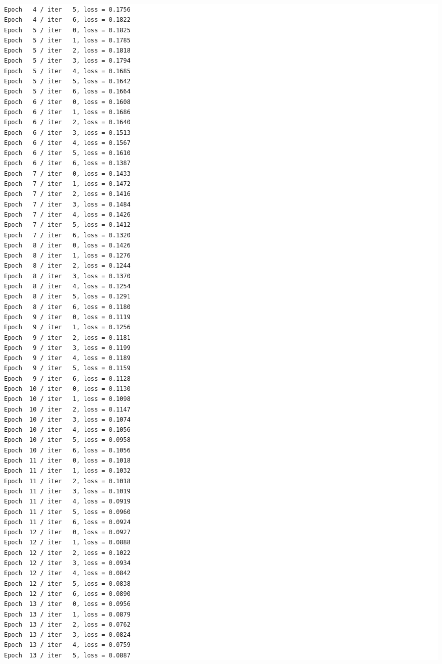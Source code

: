    Epoch   4 / iter   5, loss = 0.1756
    Epoch   4 / iter   6, loss = 0.1822
    Epoch   5 / iter   0, loss = 0.1825
    Epoch   5 / iter   1, loss = 0.1785
    Epoch   5 / iter   2, loss = 0.1818
    Epoch   5 / iter   3, loss = 0.1794
    Epoch   5 / iter   4, loss = 0.1685
    Epoch   5 / iter   5, loss = 0.1642
    Epoch   5 / iter   6, loss = 0.1664
    Epoch   6 / iter   0, loss = 0.1608
    Epoch   6 / iter   1, loss = 0.1686
    Epoch   6 / iter   2, loss = 0.1640
    Epoch   6 / iter   3, loss = 0.1513
    Epoch   6 / iter   4, loss = 0.1567
    Epoch   6 / iter   5, loss = 0.1610
    Epoch   6 / iter   6, loss = 0.1387
    Epoch   7 / iter   0, loss = 0.1433
    Epoch   7 / iter   1, loss = 0.1472
    Epoch   7 / iter   2, loss = 0.1416
    Epoch   7 / iter   3, loss = 0.1484
    Epoch   7 / iter   4, loss = 0.1426
    Epoch   7 / iter   5, loss = 0.1412
    Epoch   7 / iter   6, loss = 0.1320
    Epoch   8 / iter   0, loss = 0.1426
    Epoch   8 / iter   1, loss = 0.1276
    Epoch   8 / iter   2, loss = 0.1244
    Epoch   8 / iter   3, loss = 0.1370
    Epoch   8 / iter   4, loss = 0.1254
    Epoch   8 / iter   5, loss = 0.1291
    Epoch   8 / iter   6, loss = 0.1180
    Epoch   9 / iter   0, loss = 0.1119
    Epoch   9 / iter   1, loss = 0.1256
    Epoch   9 / iter   2, loss = 0.1181
    Epoch   9 / iter   3, loss = 0.1199
    Epoch   9 / iter   4, loss = 0.1189
    Epoch   9 / iter   5, loss = 0.1159
    Epoch   9 / iter   6, loss = 0.1128
    Epoch  10 / iter   0, loss = 0.1130
    Epoch  10 / iter   1, loss = 0.1098
    Epoch  10 / iter   2, loss = 0.1147
    Epoch  10 / iter   3, loss = 0.1074
    Epoch  10 / iter   4, loss = 0.1056
    Epoch  10 / iter   5, loss = 0.0958
    Epoch  10 / iter   6, loss = 0.1056
    Epoch  11 / iter   0, loss = 0.1018
    Epoch  11 / iter   1, loss = 0.1032
    Epoch  11 / iter   2, loss = 0.1018
    Epoch  11 / iter   3, loss = 0.1019
    Epoch  11 / iter   4, loss = 0.0919
    Epoch  11 / iter   5, loss = 0.0960
    Epoch  11 / iter   6, loss = 0.0924
    Epoch  12 / iter   0, loss = 0.0927
    Epoch  12 / iter   1, loss = 0.0888
    Epoch  12 / iter   2, loss = 0.1022
    Epoch  12 / iter   3, loss = 0.0934
    Epoch  12 / iter   4, loss = 0.0842
    Epoch  12 / iter   5, loss = 0.0838
    Epoch  12 / iter   6, loss = 0.0890
    Epoch  13 / iter   0, loss = 0.0956
    Epoch  13 / iter   1, loss = 0.0879
    Epoch  13 / iter   2, loss = 0.0762
    Epoch  13 / iter   3, loss = 0.0824
    Epoch  13 / iter   4, loss = 0.0759
    Epoch  13 / iter   5, loss = 0.0887